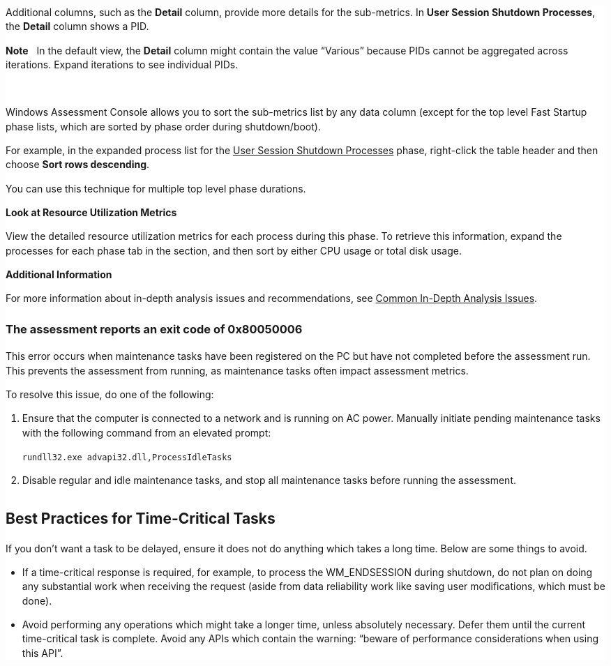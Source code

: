 Additional columns, such as the **Detail** column, provide more details for the sub-metrics. In **User Session Shutdown Processes**, the **Detail** column shows a PID.

**Note**  
In the default view, the **Detail** column might contain the value “Various” because PIDs cannot be aggregated across iterations. Expand iterations to see individual PIDs.

 

Windows Assessment Console allows you to sort the sub-metrics list by any data column (except for the top level Fast Startup phase lists, which are sorted by phase order during shutdown/boot).

For example, in the expanded process list for the [User Session Shutdown Processes](#oo-user-session-shutdown-duration) phase, right-click the table header and then choose **Sort rows descending**.

You can use this technique for multiple top level phase durations.

**Look at Resource Utilization Metrics**

View the detailed resource utilization metrics for each process during this phase. To retrieve this information, expand the processes for each phase tab in the section, and then sort by either CPU usage or total disk usage.

**Additional Information**

For more information about in-depth analysis issues and recommendations, see [Common In-Depth Analysis Issues](common-in-depth-analysis-issues.md).

### The assessment reports an exit code of 0x80050006

This error occurs when maintenance tasks have been registered on the PC but have not completed before the assessment run. This prevents the assessment from running, as maintenance tasks often impact assessment metrics.

To resolve this issue, do one of the following:

1.  Ensure that the computer is connected to a network and is running on AC power. Manually initiate pending maintenance tasks with the following command from an elevated prompt:

    `rundll32.exe advapi32.dll,ProcessIdleTasks`

2.  Disable regular and idle maintenance tasks, and stop all maintenance tasks before running the assessment.

## <a href="" id="fs-analysis"></a>Best Practices for Time-Critical Tasks


If you don’t want a task to be delayed, ensure it does not do anything which takes a long time. Below are some things to avoid.

-   If a time-critical response is required, for example, to process the WM\_ENDSESSION during shutdown, do not plan on doing any substantial work when receiving the request (aside from data reliability work like saving user modifications, which must be done).

-   Avoid performing any operations which might take a longer time, unless absolutely necessary. Defer them until the current time-critical task is complete. Avoid any APIs which contain the warning: “beware of performance considerations when using this API”.
